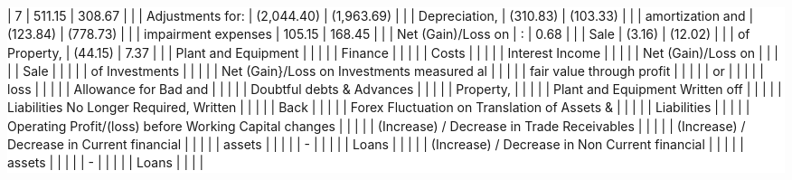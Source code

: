 | 7                                                                                          | 511.15       | 308.67       |    |
| Adjustments  for:                                                                          | (2,044.40)   | (1,963.69)   |    |
| Depreciation,                                                                              | (310.83)     | (103.33)     |    |
| amortization  and                                                                          | (123.84)     | (778.73)     |    |
| impairment  expenses                                                                       | 105.15       | 168.45       |    |
| Net  (Gain)/Loss  on                                                                       | :            | 0.68         |    |
| Sale                                                                                       | (3.16)       | (12.02)      |    |
| of  Property,                                                                              | (44.15)      | 7.37         |    |
| Plant  and  Equipment                                                                      |              |              |    |
| Finance                                                                                    |              |              |    |
| Costs                                                                                      |              |              |    |
| Interest  Income                                                                           |              |              |    |
| Net  (Gain)/Loss  on                                                                       |              |              |    |
| Sale                                                                                       |              |              |    |
| of  Investments                                                                            |              |              |    |
| Net  (Gain}/Loss  on  Investments  measured  al                                            |              |              |    |
| fair  value  through  profit                                                               |              |              |    |
| or                                                                                         |              |              |    |
| loss                                                                                       |              |              |    |
| Allowance  for  Bad  and                                                                   |              |              |    |
| Doubtful  debts  &  Advances                                                               |              |              |    |
| Property,                                                                                  |              |              |    |
| Plant  and  Equipment  Written  off                                                        |              |              |    |
| Liabilities  No  Longer  Required,  Written                                                |              |              |    |
| Back                                                                                       |              |              |    |
| Forex  Fluctuation  on  Translation  of  Assets  &                                         |              |              |    |
| Liabilities                                                                                |              |              |    |
| Operating  Profit/(loss)  before  Working  Capital  changes                                |              |              |    |
| (Increase)  /  Decrease  in  Trade  Receivables                                            |              |              |    |
| (Increase)  /  Decrease  in  Current  financial                                            |              |              |    |
| assets                                                                                     |              |              |    |
| -                                                                                          |              |              |    |
| Loans                                                                                      |              |              |    |
| (Increase)  /  Decrease  in  Non  Current  financial                                       |              |              |    |
| assets                                                                                     |              |              |    |
| -                                                                                          |              |              |    |
| Loans                                                                                      |              |              |    |